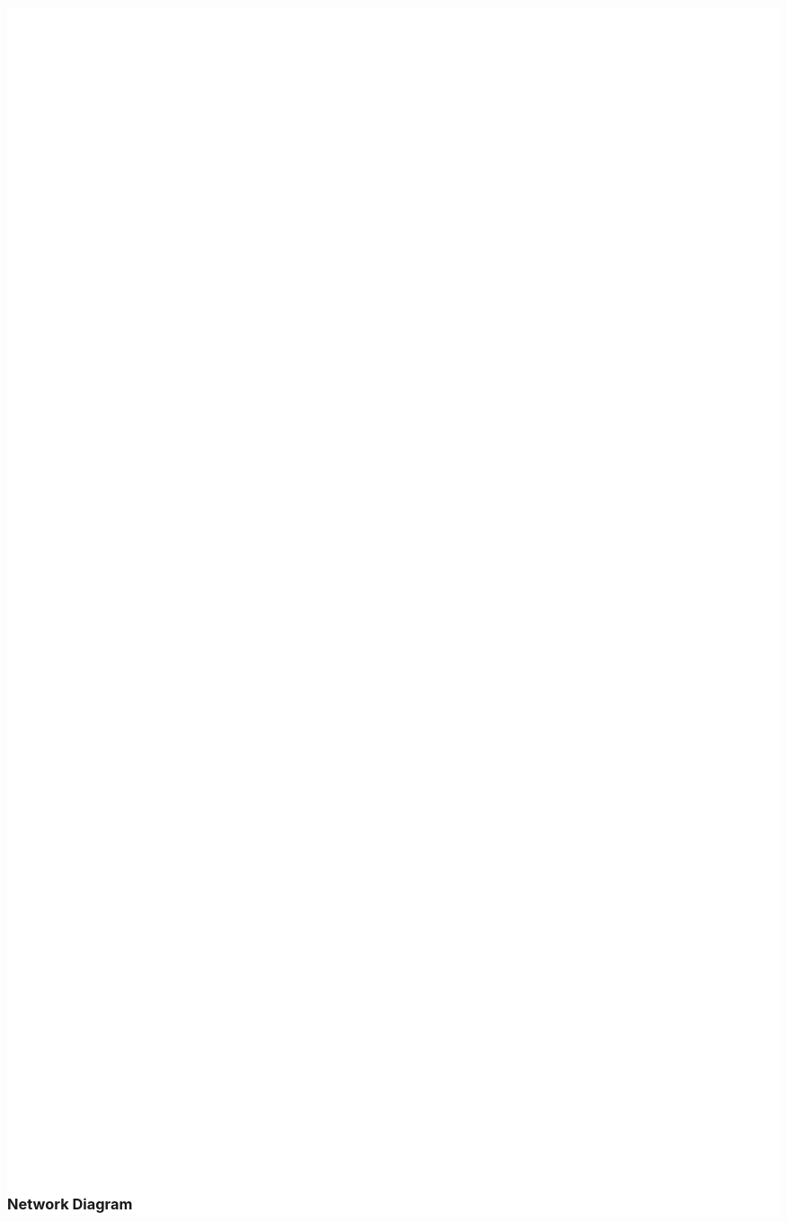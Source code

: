  <p style="color: white;font-size: 18px;  margin-left: 20px;">Sure, here are the tasks you can include in your Proof of Concept (PoC) for Senteon.co's SEIM product, specifically for testing the product's Workflows, Reporting, Usability and Support, and Cost and ROI:</p><p style="color: white;font-size: 18px;  margin-left: 20px;"></p><p style="color: white;font-size: 18px;  margin-left: 20px;"> <b style="color: white; font-size: 20px;  margin-left: 20px; "><u>Workflows</u></b></p><p style="color: white;font-size: 18px;  margin-left: 20px;"></p><p style="color: white;font-size: 18px;  margin-left: 20px;">* Define and document your organization's use cases and workflows.</p><p style="color: white;font-size: 18px;  margin-left: 20px;">* Configure the SEIM product to support the defined use cases and workflows.</p><p style="color: white;font-size: 18px;  margin-left: 20px;">* Test the SEIM product's ability to perform the defined workflows and use cases.</p><p style="color: white;font-size: 18px;  margin-left: 20px;">* Validate the product's performance, accuracy, and completeness of the workflows.</p><p style="color: white;font-size: 18px;  margin-left: 20px;">* Document any issues or limitations encountered during the testing process.</p><p style="color: white;font-size: 18px;  margin-left: 20px;"></p><p style="color: white;font-size: 18px;  margin-left: 20px;"> <b style="color: white; font-size: 20px;  margin-left: 20px; "><u>Reporting</u></b></p><p style="color: white;font-size: 18px;  margin-left: 20px;"></p><p style="color: white;font-size: 18px;  margin-left: 20px;">* Identify and define the key performance indicators (KPIs) and metrics that are relevant to your organization.</p><p style="color: white;font-size: 18px;  margin-left: 20px;">* Configure the SEIM product to generate reports based on the defined KPIs and metrics.</p><p style="color: white;font-size: 18px;  margin-left: 20px;">* Test the SEIM product's ability to generate accurate and timely reports.</p><p style="color: white;font-size: 18px;  margin-left: 20px;">* Validate the product's report formatting, visualization, and customization capabilities.</p><p style="color: white;font-size: 18px;  margin-left: 20px;">* Document any issues or limitations encountered during the testing process.</p><p style="color: white;font-size: 18px;  margin-left: 20px;"></p><p style="color: white;font-size: 18px;  margin-left: 20px;"> <b style="color: white; font-size: 20px;  margin-left: 20px; "><u>Usability and Support</u></b></p><p style="color: white;font-size: 18px;  margin-left: 20px;"></p><p style="color: white;font-size: 18px;  margin-left: 20px;">* Assess the SEIM product's user interface (UI) and user experience (UX) design.</p><p style="color: white;font-size: 18px;  margin-left: 20px;">* Test the product's ease of use, navigation, and accessibility.</p><p style="color: white;font-size: 18px;  margin-left: 20px;">* Validate the product's documentation, training materials, and support resources.</p><p style="color: white;font-size: 18px;  margin-left: 20px;">* Evaluate the product's support team's responsiveness, knowledge, and helpfulness.</p><p style="color: white;font-size: 18px;  margin-left: 20px;">* Document any issues or limitations encountered during the testing process.</p><p style="color: white;font-size: 18px;  margin-left: 20px;"></p><p style="color: white;font-size: 18px;  margin-left: 20px;"> <b style="color: white; font-size: 20px;  margin-left: 20px; "><u>Cost and ROI</u></b></p><p style="color: white;font-size: 18px;  margin-left: 20px;"></p><p style="color: white;font-size: 18px;  margin-left: 20px;">* Identify and document the total cost of ownership (TCO) and return on investment (ROI) metrics for the SEIM product.</p><p style="color: white;font-size: 18px;  margin-left: 20px;">* Test the product's ability to integrate with your existing infrastructure and systems.</p><p style="color: white;font-size: 18px;  margin-left: 20px;">* Validate the product's scalability, performance, and licensing costs.</p><p style="color: white;font-size: 18px;  margin-left: 20px;">* Evaluate the product's long-term maintenance, upgrade, and support costs.</p><p style="color: white;font-size: 18px;  margin-left: 20px;">* Document any issues or limitations encountered during the testing process.</p><p style="color: white;font-size: 18px;  margin-left: 20px;"></p><p style="color: white;font-size: 18px;  margin-left: 20px;">Overall, the goal of the PoC is to validate the SEIM product's ability to meet your organization's specific requirements and use cases. By following these tasks, you can ensure a comprehensive testing and evaluation process for the Senteon.co SEIM product.</p>

### Network Diagram